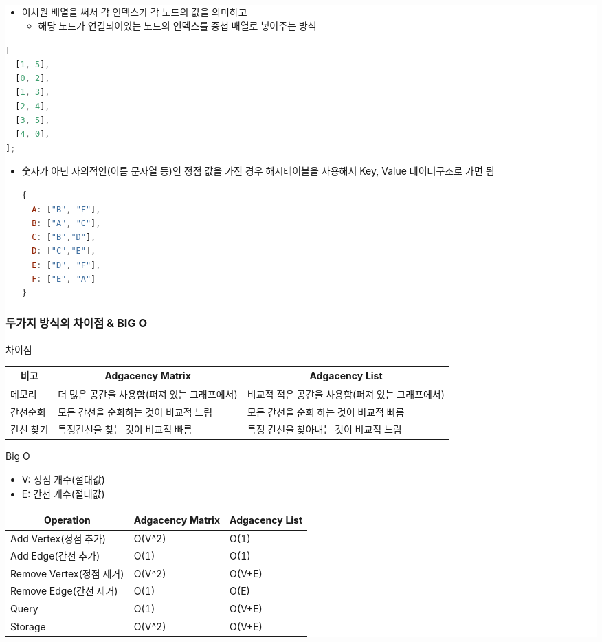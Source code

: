 - 이차원 배열을 써서 각 인덱스가 각 노드의 값을 의미하고
  - 해당 노드가 연결되어있는 노드의 인덱스를 중첩 배열로 넣어주는 방식

```jsx
[
  [1, 5],
  [0, 2],
  [1, 3],
  [2, 4],
  [3, 5],
  [4, 0],
];
```

- 숫자가 아닌 자의적인(이름 문자열 등)인 정점 값을 가진 경우 해시테이블을 사용해서 Key, Value 데이터구조로 가면 됨
  ```jsx
  {
  	A: ["B", "F"],
  	B: ["A", "C"],
  	C: ["B","D"],
  	D: ["C","E"],
  	E: ["D", "F"],
  	F: ["E", "A"]
  }
  ```

### 두가지 방식의 차이점 & BIG O

차이점

| 비고      | Adgacency Matrix                            | Adgacency List                                  |
| --------- | ------------------------------------------- | ----------------------------------------------- |
| 메모리    | 더 많은 공간을 사용함(퍼져 있는 그래프에서) | 비교적 적은 공간을 사용함(퍼져 있는 그래프에서) |
| 간선순회  | 모든 간선을 순회하는 것이 비교적 느림       | 모든 간선을 순회 하는 것이 비교적 빠름          |
| 간선 찾기 | 특정간선을 찾는 것이 비교적 빠름            | 특정 간선을 찾아내는 것이 비교적 느림           |

Big O

- V: 정점 개수(절대값)
- E: 간선 개수(절대값)

| Operation                | Adgacency Matrix | Adgacency List |
| ------------------------ | ---------------- | -------------- |
| Add Vertex(정점 추가)    | O(V^2)           | O(1)           |
| Add Edge(간선 추가)      | O(1)             | O(1)           |
| Remove Vertex(정점 제거) | O(V^2)           | O(V+E)         |
| Remove Edge(간선 제거)   | O(1)             | O(E)           |
| Query                    | O(1)             | O(V+E)         |
| Storage                  | O(V^2)           | O(V+E)         |
